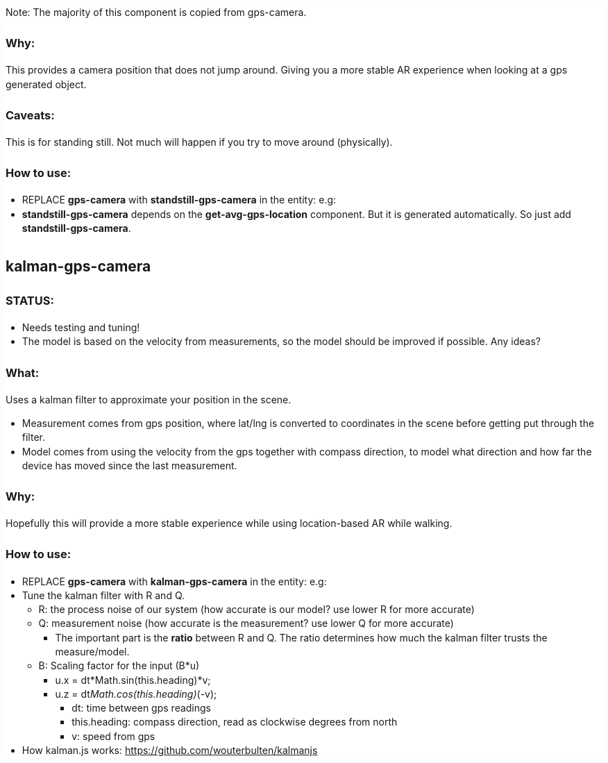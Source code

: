 Note: The majority of this component is copied from gps-camera.

### Why:

This provides a camera position that does not jump around. Giving you a more stable AR experience when looking at a gps generated object.

### Caveats:

This is for standing still. Not much will happen if you try to move around (physically).

### How to use:

- REPLACE **gps-camera** with **standstill-gps-camera** in the <a-camera> entity:
  e.g: <a-camera standstill-gps-camera rotation-reader position="0 0 0">
- **standstill-gps-camera** depends on the **get-avg-gps-location** component. But it is generated automatically. So just add **standstill-gps-camera**.

## kalman-gps-camera

### STATUS:

- Needs testing and tuning!
- The model is based on the velocity from measurements, so the model should be improved if possible. Any ideas?

### What:

Uses a kalman filter to approximate your position in the scene.

- Measurement comes from gps position, where lat/lng is converted to coordinates in the scene before getting put through the filter.
- Model comes from using the velocity from the gps together with compass direction, to model what direction and how far the device has moved since the last measurement.

### Why:

Hopefully this will provide a more stable experience while using location-based AR while walking.

### How to use:

- REPLACE **gps-camera** with **kalman-gps-camera** in the <a-camera> entity:
  e.g: <a-camera kalman-gps-camera="R: 1; Q: 2; logConsole: true" rotation-reader position="0 0 0">
- Tune the kalman filter with R and Q.
  - R: the process noise of our system (how accurate is our model? use lower R for more accurate)
  - Q: measurement noise (how accurate is the measurement? use lower Q for more accurate)
    - The important part is the **ratio** between R and Q. The ratio determines how much the kalman filter trusts the measure/model.
  - B: Scaling factor for the input (B\*u)
    - u.x = dt*Math.sin(this.heading)*v; <!-- u.x is the modelled change in x position -->
    - u.z = dt*Math.cos(this.heading)*(-v); <!-- u.z is the modelled change in z position -->
      - dt: time between gps readings
      - this.heading: compass direction, read as clockwise degrees from north
      - v: speed from gps
- How kalman.js works: https://github.com/wouterbulten/kalmanjs
